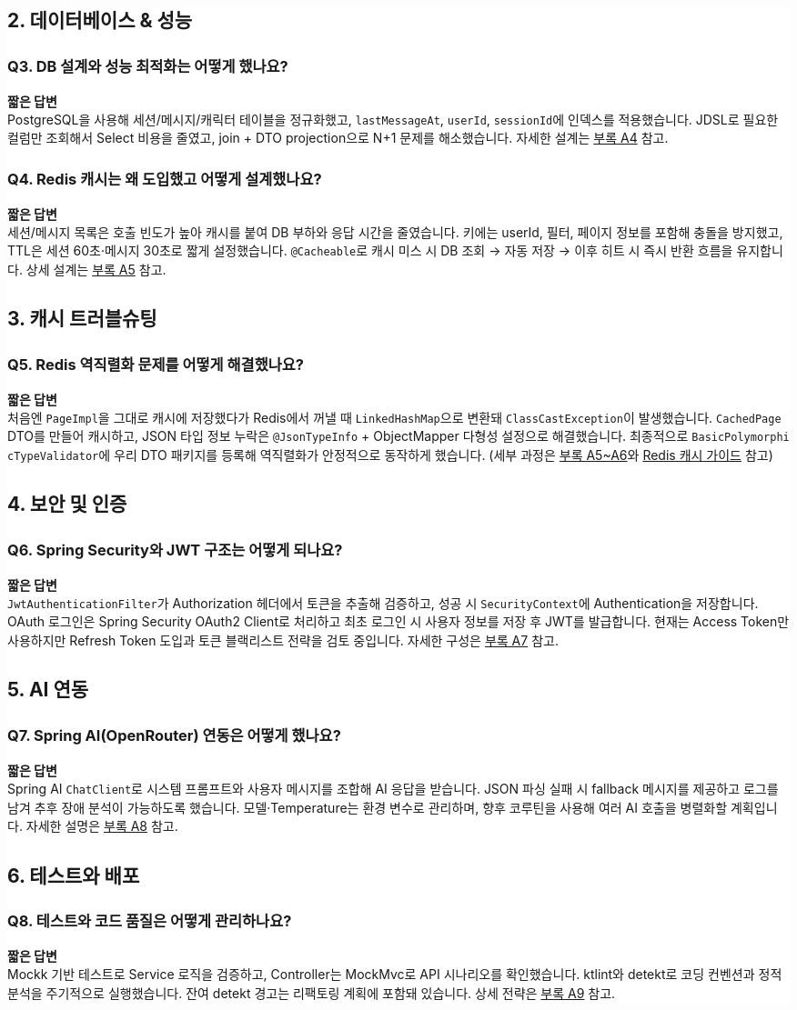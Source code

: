 ## 2. 데이터베이스 & 성능

### Q3. DB 설계와 성능 최적화는 어떻게 했나요?
**짧은 답변**  
PostgreSQL을 사용해 세션/메시지/캐릭터 테이블을 정규화했고, `lastMessageAt`, `userId`, `sessionId`에 인덱스를 적용했습니다. JDSL로 필요한 컬럼만 조회해서 Select 비용을 줄였고, join + DTO projection으로 N+1 문제를 해소했습니다. 자세한 설계는 [부록 A4](#부록-a4-db-설계--성능-튜닝-상세) 참고.

### Q4. Redis 캐시는 왜 도입했고 어떻게 설계했나요?
**짧은 답변**  
세션/메시지 목록은 호출 빈도가 높아 캐시를 붙여 DB 부하와 응답 시간을 줄였습니다. 키에는 userId, 필터, 페이지 정보를 포함해 충돌을 방지했고, TTL은 세션 60초·메시지 30초로 짧게 설정했습니다. `@Cacheable`로 캐시 미스 시 DB 조회 → 자동 저장 → 이후 히트 시 즉시 반환 흐름을 유지합니다. 상세 설계는 [부록 A5](#부록-a5-redis-캐시-설계-상세) 참고.

## 3. 캐시 트러블슈팅

### Q5. Redis 역직렬화 문제를 어떻게 해결했나요?
**짧은 답변**  
처음엔 `PageImpl`을 그대로 캐시에 저장했다가 Redis에서 꺼낼 때 `LinkedHashMap`으로 변환돼 `ClassCastException`이 발생했습니다. `CachedPage` DTO를 만들어 캐시하고, JSON 타입 정보 누락은 `@JsonTypeInfo` + ObjectMapper 다형성 설정으로 해결했습니다. 최종적으로 `BasicPolymorphicTypeValidator`에 우리 DTO 패키지를 등록해 역직렬화가 안정적으로 동작하게 했습니다. (세부 과정은 [부록 A5~A6](#부록-a6-redis-트러블슈팅-상세)와 [Redis 캐시 가이드](redis-cache-guide.md) 참고)

## 4. 보안 및 인증

### Q6. Spring Security와 JWT 구조는 어떻게 되나요?
**짧은 답변**  
`JwtAuthenticationFilter`가 Authorization 헤더에서 토큰을 추출해 검증하고, 성공 시 `SecurityContext`에 Authentication을 저장합니다. OAuth 로그인은 Spring Security OAuth2 Client로 처리하고 최초 로그인 시 사용자 정보를 저장 후 JWT를 발급합니다. 현재는 Access Token만 사용하지만 Refresh Token 도입과 토큰 블랙리스트 전략을 검토 중입니다. 자세한 구성은 [부록 A7](#부록-a7-spring-security--jwt-구성-상세) 참고.

## 5. AI 연동

### Q7. Spring AI(OpenRouter) 연동은 어떻게 했나요?
**짧은 답변**  
Spring AI `ChatClient`로 시스템 프롬프트와 사용자 메시지를 조합해 AI 응답을 받습니다. JSON 파싱 실패 시 fallback 메시지를 제공하고 로그를 남겨 추후 장애 분석이 가능하도록 했습니다. 모델·Temperature는 환경 변수로 관리하며, 향후 코루틴을 사용해 여러 AI 호출을 병렬화할 계획입니다. 자세한 설명은 [부록 A8](#부록-a8-spring-aionrouter-연동-상세) 참고.

## 6. 테스트와 배포

### Q8. 테스트와 코드 품질은 어떻게 관리하나요?
**짧은 답변**  
Mockk 기반 테스트로 Service 로직을 검증하고, Controller는 MockMvc로 API 시나리오를 확인했습니다. ktlint와 detekt로 코딩 컨벤션과 정적 분석을 주기적으로 실행했습니다. 잔여 detekt 경고는 리팩토링 계획에 포함돼 있습니다. 상세 전략은 [부록 A9](#부록-a9-테스트--품질-전략-상세) 참고.

